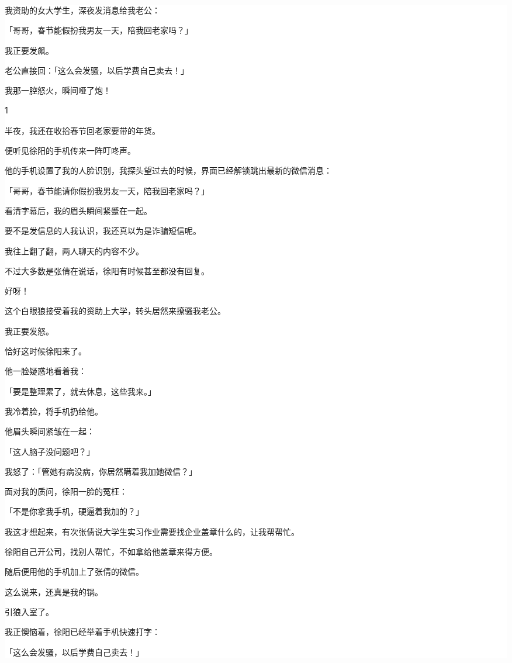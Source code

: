 我资助的女大学生，深夜发消息给我老公：

「哥哥，春节能假扮我男友一天，陪我回老家吗？」

我正要发飙。

老公直接回：「这么会发骚，以后学费自己卖去！」

我那一腔怒火，瞬间哑了炮！

1

半夜，我还在收拾春节回老家要带的年货。

便听见徐阳的手机传来一阵叮咚声。

他的手机设置了我的人脸识别，我探头望过去的时候，界面已经解锁跳出最新的微信消息：

「哥哥，春节能请你假扮我男友一天，陪我回老家吗？」

看清字幕后，我的眉头瞬间紧蹙在一起。

要不是发信息的人我认识，我还真以为是诈骗短信呢。

我往上翻了翻，两人聊天的内容不少。

不过大多数是张倩在说话，徐阳有时候甚至都没有回复。

好呀！

这个白眼狼接受着我的资助上大学，转头居然来撩骚我老公。

我正要发怒。

恰好这时候徐阳来了。

他一脸疑惑地看着我：

「要是整理累了，就去休息，这些我来。」

我冷着脸，将手机扔给他。

他眉头瞬间紧皱在一起：

「这人脑子没问题吧？」

我怒了：「管她有病没病，你居然瞒着我加她微信？」

面对我的质问，徐阳一脸的冤枉：

「不是你拿我手机，硬逼着我加的？」

我这才想起来，有次张倩说大学生实习作业需要找企业盖章什么的，让我帮帮忙。

徐阳自己开公司，找别人帮忙，不如拿给他盖章来得方便。

随后便用他的手机加上了张倩的微信。

这么说来，还真是我的锅。

引狼入室了。

我正懊恼着，徐阳已经举着手机快速打字：

「这么会发骚，以后学费自己卖去！」
